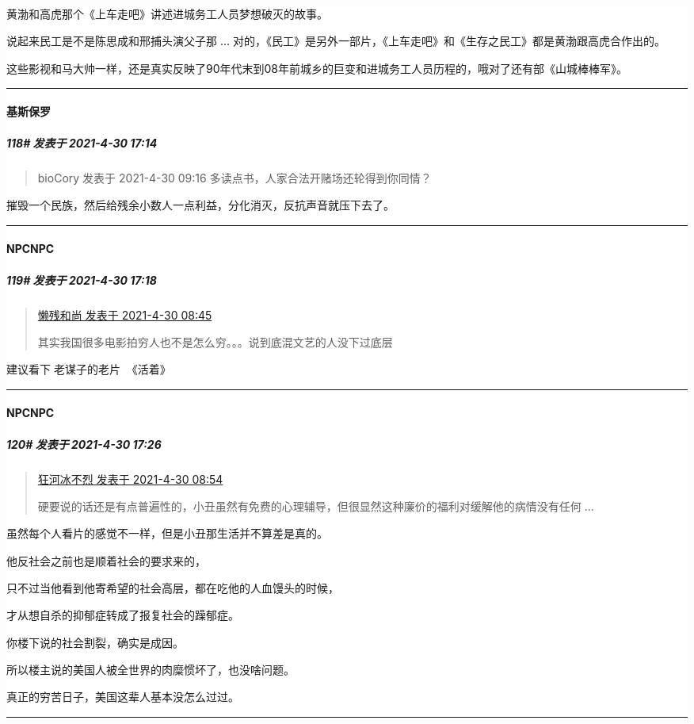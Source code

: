 黄渤和高虎那个《上车走吧》讲述进城务工人员梦想破灭的故事。


说起来民工是不是陈思成和邢捕头演父子那 ...</blockquote>
对的，《民工》是另外一部片，《上车走吧》和《生存之民工》都是黄渤跟高虎合作出的。


这些影视和马大帅一样，还是真实反映了90年代末到08年前城乡的巨变和进城务工人员历程的，哦对了还有部《山城棒棒军》。


*****

####  基斯保罗  
##### 118#       发表于 2021-4-30 17:14


<blockquote>bioCory 发表于 2021-4-30 09:16
多读点书，人家合法开赌场还轮得到你同情？</blockquote>
摧毁一个民族，然后给残余小数人一点利益，分化消灭，反抗声音就压下去了。


*****

####  NPCNPC  
##### 119#       发表于 2021-4-30 17:18


<blockquote><a href="httphttps://bbs.saraba1st.com/2b/forum.php?mod=redirect&amp;goto=findpost&amp;pid=51106555&amp;ptid=2001727" target="_blank">懒残和尚 发表于 2021-4-30 08:45</a>

其实我国很多电影拍穷人也不是怎么穷。。。说到底混文艺的人没下过底层</blockquote>
建议看下 老谋子的老片  《活着》


*****

####  NPCNPC  
##### 120#       发表于 2021-4-30 17:26


<blockquote><a href="httphttps://bbs.saraba1st.com/2b/forum.php?mod=redirect&amp;goto=findpost&amp;pid=51106645&amp;ptid=2001727" target="_blank">狂河冰不烈 发表于 2021-4-30 08:54</a>

硬要说的话还是有点普遍性的，小丑虽然有免费的心理辅导，但很显然这种廉价的福利对缓解他的病情没有任何 ...</blockquote>
虽然每个人看片的感觉不一样，但是小丑那生活并不算差是真的。

他反社会之前也是顺着社会的要求来的，

只不过当他看到他寄希望的社会高层，都在吃他的人血馒头的时候，

才从想自杀的抑郁症转成了报复社会的躁郁症。

你楼下说的社会割裂，确实是成因。


所以楼主说的美国人被全世界的肉糜惯坏了，也没啥问题。

真正的穷苦日子，美国这辈人基本没怎么过过。




*****
